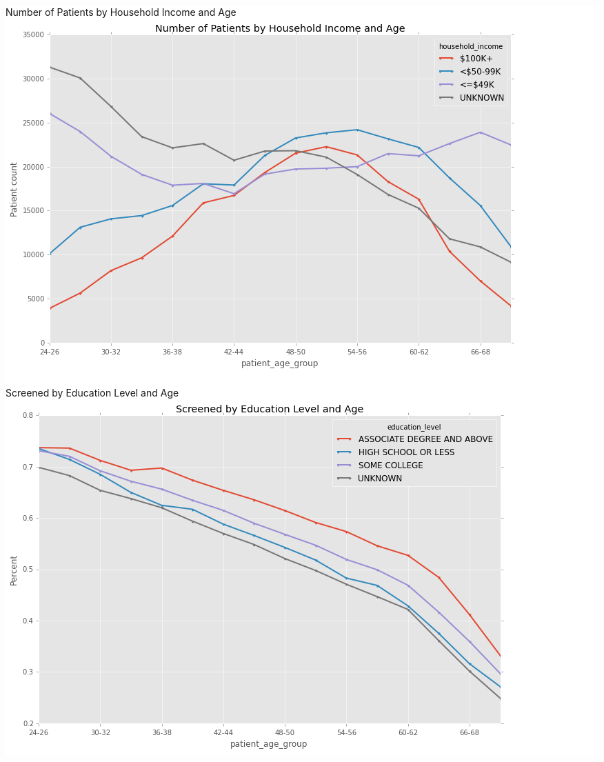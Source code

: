 Number of Patients by Household Income and Age
![png](png/output_21_0.png)

Screened by Education Level and Age
![png](png/output_22_0.png)
